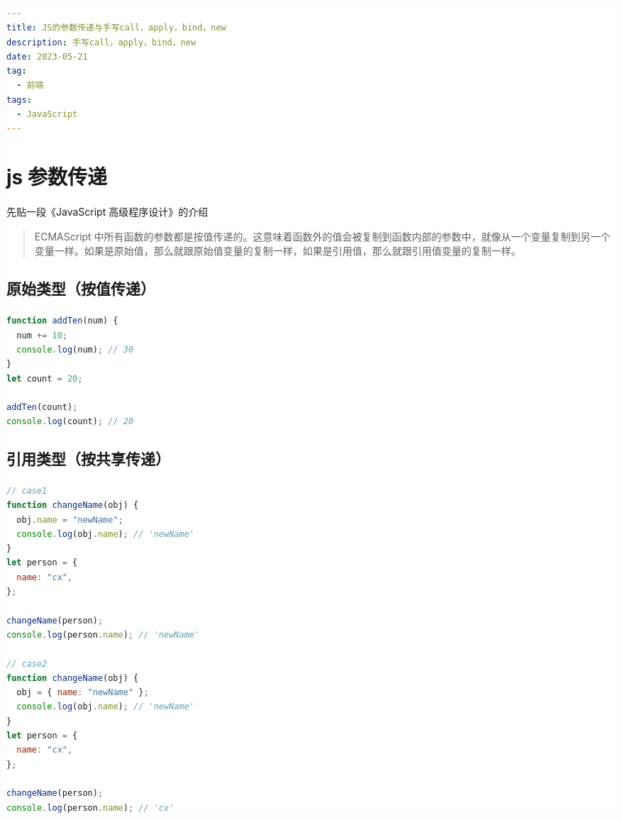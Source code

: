 ```yaml
---
title: JS的参数传递与手写call，apply，bind，new
description: 手写call，apply，bind，new
date: 2023-05-21
tag:
  - 前端
tags:
  - JavaScript
---
```


# js 参数传递

先贴一段《JavaScript 高级程序设计》的介绍

> ECMAScript 中所有函数的参数都是按值传递的。这意味着函数外的值会被复制到函数内部的参数中，就像从一个变量复制到另一个变量一样。如果是原始值，那么就跟原始值变量的复制一样，如果是引用值，那么就跟引用值变量的复制一样。

## 原始类型（按值传递）

```js
function addTen(num) {
  num += 10;
  console.log(num); // 30
}
let count = 20;

addTen(count);
console.log(count); // 20
```

## 引用类型（按共享传递）

```js
// case1
function changeName(obj) {
  obj.name = "newName";
  console.log(obj.name); // 'newName'
}
let person = {
  name: "cx",
};

changeName(person);
console.log(person.name); // 'newName'

// case2
function changeName(obj) {
  obj = { name: "newName" };
  console.log(obj.name); // 'newName'
}
let person = {
  name: "cx",
};

changeName(person);
console.log(person.name); // 'cx'
```
